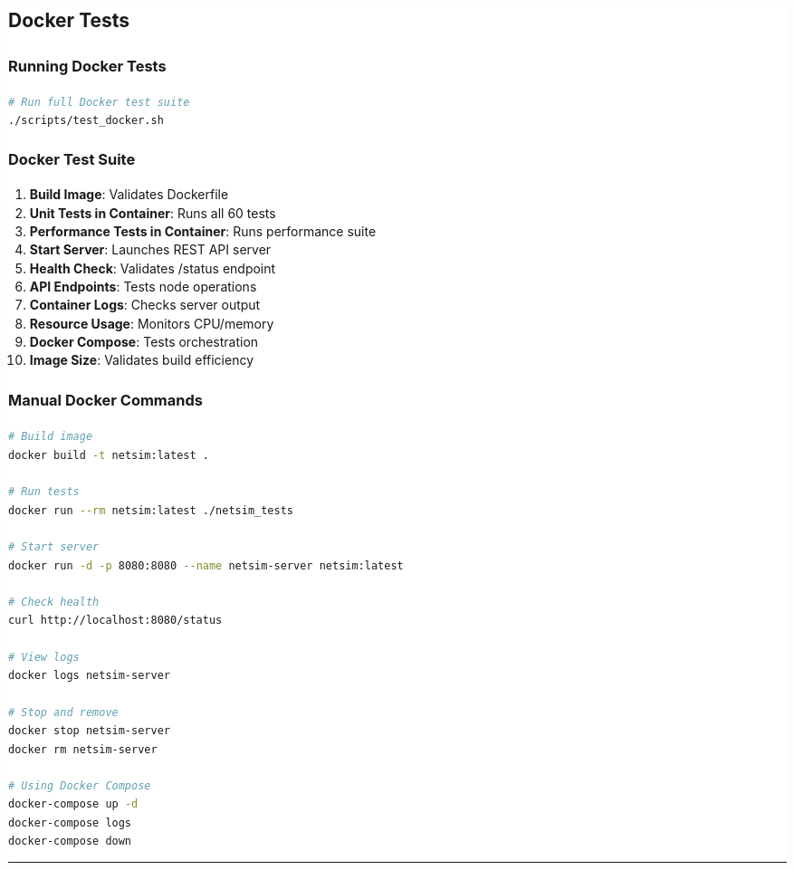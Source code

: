 
## Docker Tests

### Running Docker Tests

```bash
# Run full Docker test suite
./scripts/test_docker.sh
```

### Docker Test Suite

1. **Build Image**: Validates Dockerfile
2. **Unit Tests in Container**: Runs all 60 tests
3. **Performance Tests in Container**: Runs performance suite
4. **Start Server**: Launches REST API server
5. **Health Check**: Validates /status endpoint
6. **API Endpoints**: Tests node operations
7. **Container Logs**: Checks server output
8. **Resource Usage**: Monitors CPU/memory
9. **Docker Compose**: Tests orchestration
10. **Image Size**: Validates build efficiency

### Manual Docker Commands

```bash
# Build image
docker build -t netsim:latest .

# Run tests
docker run --rm netsim:latest ./netsim_tests

# Start server
docker run -d -p 8080:8080 --name netsim-server netsim:latest

# Check health
curl http://localhost:8080/status

# View logs
docker logs netsim-server

# Stop and remove
docker stop netsim-server
docker rm netsim-server

# Using Docker Compose
docker-compose up -d
docker-compose logs
docker-compose down
```

---

